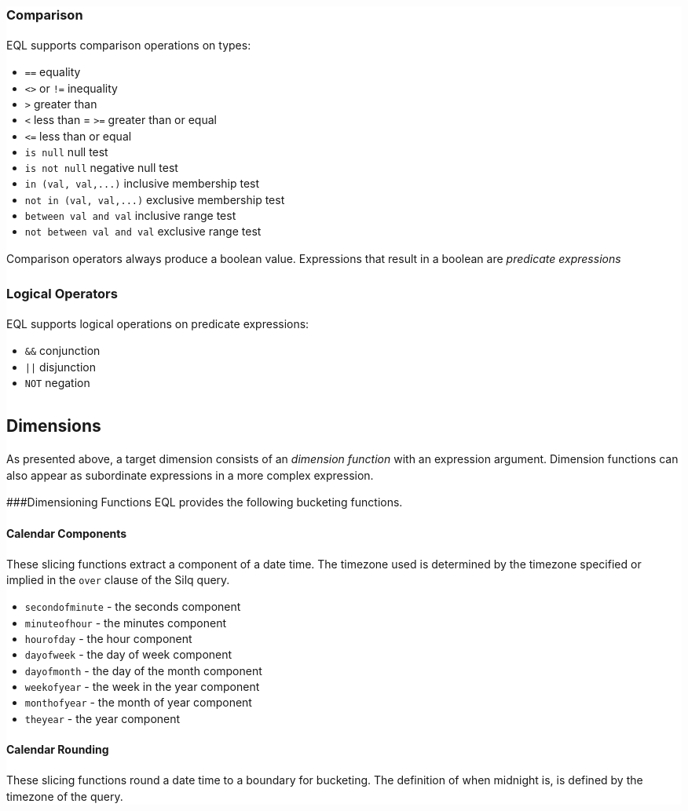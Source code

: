 ### Comparison

EQL supports comparison operations on types:

- `==` equality
- `<>` or `!=` inequality
- `>` greater than
- `<` less than
= `>=` greater than or equal
- `<=` less than or equal
- `is null` null test
- `is not null` negative null test
- `in (val, val,...)` inclusive membership test
- `not in (val, val,...)` exclusive membership test
- `between val and val` inclusive range test
- `not between val and val` exclusive range test

Comparison operators always produce a boolean value.  Expressions that result in a boolean are _predicate expressions_

### Logical Operators

EQL supports logical operations on predicate expressions:

- `&&` conjunction
- `||` disjunction
- `NOT` negation

## Dimensions
As presented above, a target dimension consists of an _dimension function_ with an expression argument.
Dimension functions can also appear as subordinate expressions in a more complex expression.

###Dimensioning Functions
EQL provides the following bucketing functions.

#### Calendar Components
These slicing functions extract a component of a date time.  The timezone used is determined by the timezone
specified or implied in the `over` clause of the Silq query.

* `secondofminute` - the seconds component
* `minuteofhour` - the minutes component
* `hourofday` - the hour component
* `dayofweek` - the day of week component
* `dayofmonth` - the day of the month component
* `weekofyear` - the week in the year component
* `monthofyear` - the month of year component
* `theyear` - the year component

#### Calendar Rounding
These slicing functions round a date time to a boundary for bucketing.  The definition of when midnight is, is
defined by the timezone of the query.
